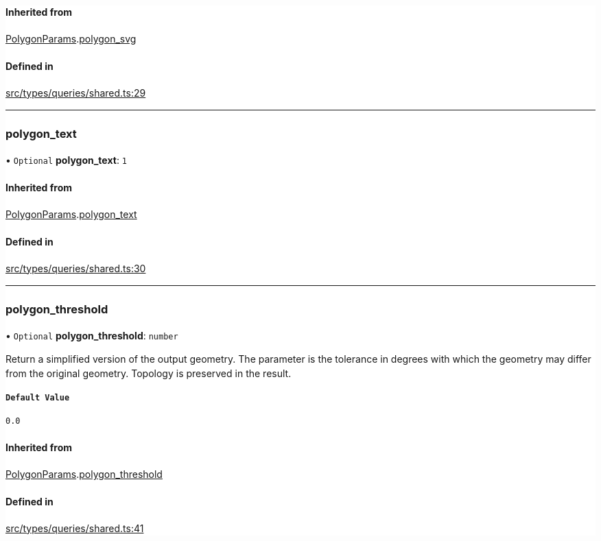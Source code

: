 #### Inherited from

[PolygonParams](PolygonParams.md).[polygon_svg](PolygonParams.md#polygon_svg)

#### Defined in

[src/types/queries/shared.ts:29](https://github.com/blksnk/nominatim-js/blob/a025e65/src/types/queries/shared.ts#L29)

___

### polygon\_text

• `Optional` **polygon\_text**: ``1``

#### Inherited from

[PolygonParams](PolygonParams.md).[polygon_text](PolygonParams.md#polygon_text)

#### Defined in

[src/types/queries/shared.ts:30](https://github.com/blksnk/nominatim-js/blob/a025e65/src/types/queries/shared.ts#L30)

___

### polygon\_threshold

• `Optional` **polygon\_threshold**: `number`

Return a simplified version of the output geometry.
The parameter is the tolerance in degrees with which the geometry may differ from the original geometry.
Topology is preserved in the result.

**`Default Value`**

`0.0`

#### Inherited from

[PolygonParams](PolygonParams.md).[polygon_threshold](PolygonParams.md#polygon_threshold)

#### Defined in

[src/types/queries/shared.ts:41](https://github.com/blksnk/nominatim-js/blob/a025e65/src/types/queries/shared.ts#L41)
